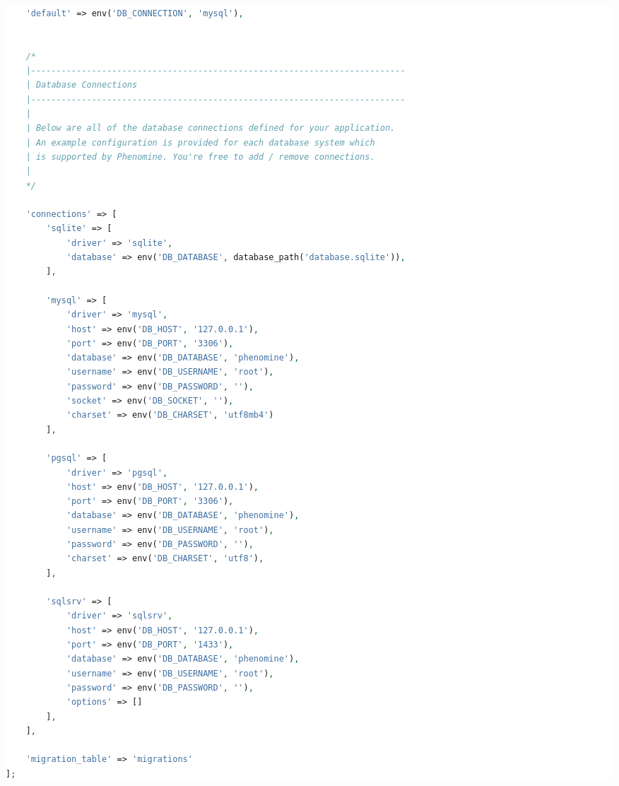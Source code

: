 ```php
    'default' => env('DB_CONNECTION', 'mysql'),


    /*
    |--------------------------------------------------------------------------
    | Database Connections
    |--------------------------------------------------------------------------
    |
    | Below are all of the database connections defined for your application.
    | An example configuration is provided for each database system which
    | is supported by Phenomine. You're free to add / remove connections.
    |
    */

    'connections' => [
        'sqlite' => [
            'driver' => 'sqlite',
            'database' => env('DB_DATABASE', database_path('database.sqlite')),
        ],

        'mysql' => [
            'driver' => 'mysql',
            'host' => env('DB_HOST', '127.0.0.1'),
            'port' => env('DB_PORT', '3306'),
            'database' => env('DB_DATABASE', 'phenomine'),
            'username' => env('DB_USERNAME', 'root'),
            'password' => env('DB_PASSWORD', ''),
            'socket' => env('DB_SOCKET', ''),
            'charset' => env('DB_CHARSET', 'utf8mb4')
        ],

        'pgsql' => [
            'driver' => 'pgsql',
            'host' => env('DB_HOST', '127.0.0.1'),
            'port' => env('DB_PORT', '3306'),
            'database' => env('DB_DATABASE', 'phenomine'),
            'username' => env('DB_USERNAME', 'root'),
            'password' => env('DB_PASSWORD', ''),
            'charset' => env('DB_CHARSET', 'utf8'),
        ],

        'sqlsrv' => [
            'driver' => 'sqlsrv',
            'host' => env('DB_HOST', '127.0.0.1'),
            'port' => env('DB_PORT', '1433'),
            'database' => env('DB_DATABASE', 'phenomine'),
            'username' => env('DB_USERNAME', 'root'),
            'password' => env('DB_PASSWORD', ''),
            'options' => []
        ],
    ],

    'migration_table' => 'migrations'
];
```
